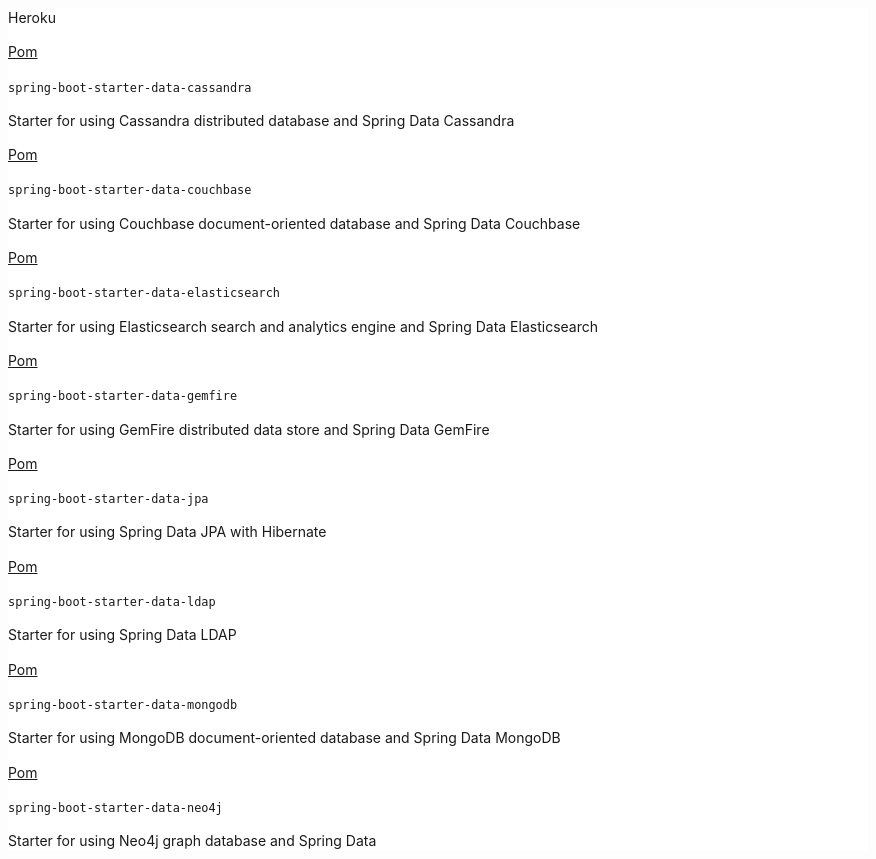Heroku</p></td><td style="border-bottom: 0.5pt solid ; " align="left" valign="top"><p><a class="link" href="https://github.com/spring-projects/spring-boot/tree/v1.5.4.RELEASE/spring-boot-starters/spring-boot-starter-cloud-connectors/pom.xml" target="_top">Pom</a></p></td></tr><tr><td style="border-right: 0.5pt solid ; border-bottom: 0.5pt solid ; " align="left" valign="top"><p><a name="spring-boot-starter-data-cassandra" href="#spring-boot-starter-data-cassandra"></a><code class="literal">spring-boot-starter-data-cassandra</code></p></td><td style="border-right: 0.5pt solid ; border-bottom: 0.5pt solid ; " align="left" valign="top"><p>Starter for using Cassandra distributed database and Spring Data Cassandra</p></td><td style="border-bottom: 0.5pt solid ; " align="left" valign="top"><p><a class="link" href="https://github.com/spring-projects/spring-boot/tree/v1.5.4.RELEASE/spring-boot-starters/spring-boot-starter-data-cassandra/pom.xml" target="_top">Pom</a></p></td></tr><tr><td style="border-right: 0.5pt solid ; border-bottom: 0.5pt solid ; " align="left" valign="top"><p><a name="spring-boot-starter-data-couchbase" href="#spring-boot-starter-data-couchbase"></a><code class="literal">spring-boot-starter-data-couchbase</code></p></td><td style="border-right: 0.5pt solid ; border-bottom: 0.5pt solid ; " align="left" valign="top"><p>Starter for using Couchbase document-oriented database and Spring Data Couchbase</p></td><td style="border-bottom: 0.5pt solid ; " align="left" valign="top"><p><a class="link" href="https://github.com/spring-projects/spring-boot/tree/v1.5.4.RELEASE/spring-boot-starters/spring-boot-starter-data-couchbase/pom.xml" target="_top">Pom</a></p></td></tr><tr><td style="border-right: 0.5pt solid ; border-bottom: 0.5pt solid ; " align="left" valign="top"><p><a name="spring-boot-starter-data-elasticsearch" href="#spring-boot-starter-data-elasticsearch"></a><code class="literal">spring-boot-starter-data-elasticsearch</code></p></td><td style="border-right: 0.5pt solid ; border-bottom: 0.5pt solid ; " align="left" valign="top"><p>Starter for using Elasticsearch search and analytics engine and Spring Data Elasticsearch</p></td><td style="border-bottom: 0.5pt solid ; " align="left" valign="top"><p><a class="link" href="https://github.com/spring-projects/spring-boot/tree/v1.5.4.RELEASE/spring-boot-starters/spring-boot-starter-data-elasticsearch/pom.xml" target="_top">Pom</a></p></td></tr><tr><td style="border-right: 0.5pt solid ; border-bottom: 0.5pt solid ; " align="left" valign="top"><p><a name="spring-boot-starter-data-gemfire" href="#spring-boot-starter-data-gemfire"></a><code class="literal">spring-boot-starter-data-gemfire</code></p></td><td style="border-right: 0.5pt solid ; border-bottom: 0.5pt solid ; " align="left" valign="top"><p>Starter for using GemFire distributed data store and Spring Data GemFire</p></td><td style="border-bottom: 0.5pt solid ; " align="left" valign="top"><p><a class="link" href="https://github.com/spring-projects/spring-boot/tree/v1.5.4.RELEASE/spring-boot-starters/spring-boot-starter-data-gemfire/pom.xml" target="_top">Pom</a></p></td></tr><tr><td style="border-right: 0.5pt solid ; border-bottom: 0.5pt solid ; " align="left" valign="top"><p><a name="spring-boot-starter-data-jpa" href="#spring-boot-starter-data-jpa"></a><code class="literal">spring-boot-starter-data-jpa</code></p></td><td style="border-right: 0.5pt solid ; border-bottom: 0.5pt solid ; " align="left" valign="top"><p>Starter for using Spring Data JPA with Hibernate</p></td><td style="border-bottom: 0.5pt solid ; " align="left" valign="top"><p><a class="link" href="https://github.com/spring-projects/spring-boot/tree/v1.5.4.RELEASE/spring-boot-starters/spring-boot-starter-data-jpa/pom.xml" target="_top">Pom</a></p></td></tr><tr><td style="border-right: 0.5pt solid ; border-bottom: 0.5pt solid ; " align="left" valign="top"><p><a name="spring-boot-starter-data-ldap" href="#spring-boot-starter-data-ldap"></a><code class="literal">spring-boot-starter-data-ldap</code></p></td><td style="border-right: 0.5pt solid ; border-bottom: 0.5pt solid ; " align="left" valign="top"><p>Starter for using Spring Data LDAP</p></td><td style="border-bottom: 0.5pt solid ; " align="left" valign="top"><p><a class="link" href="https://github.com/spring-projects/spring-boot/tree/v1.5.4.RELEASE/spring-boot-starters/spring-boot-starter-data-ldap/pom.xml" target="_top">Pom</a></p></td></tr><tr><td style="border-right: 0.5pt solid ; border-bottom: 0.5pt solid ; " align="left" valign="top"><p><a name="spring-boot-starter-data-mongodb" href="#spring-boot-starter-data-mongodb"></a><code class="literal">spring-boot-starter-data-mongodb</code></p></td><td style="border-right: 0.5pt solid ; border-bottom: 0.5pt solid ; " align="left" valign="top"><p>Starter for using MongoDB document-oriented database and Spring Data MongoDB</p></td><td style="border-bottom: 0.5pt solid ; " align="left" valign="top"><p><a class="link" href="https://github.com/spring-projects/spring-boot/tree/v1.5.4.RELEASE/spring-boot-starters/spring-boot-starter-data-mongodb/pom.xml" target="_top">Pom</a></p></td></tr><tr><td style="border-right: 0.5pt solid ; border-bottom: 0.5pt solid ; " align="left" valign="top"><p><a name="spring-boot-starter-data-neo4j" href="#spring-boot-starter-data-neo4j"></a><code class="literal">spring-boot-starter-data-neo4j</code></p></td><td style="border-right: 0.5pt solid ; border-bottom: 0.5pt solid ; " align="left" valign="top"><p>Starter for using Neo4j graph database and Spring Data